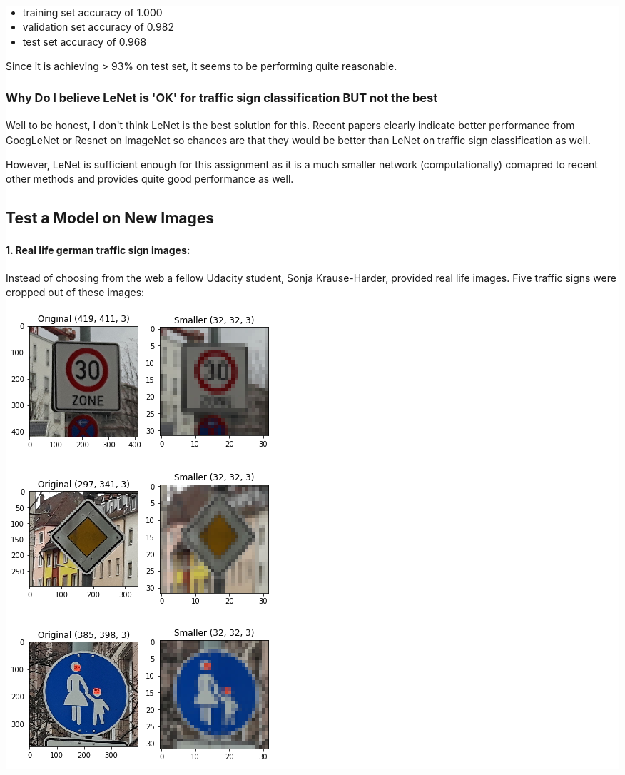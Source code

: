 * training set accuracy of 1.000
* validation set accuracy of 0.982
* test set accuracy of 0.968

Since it is achieving > 93% on test set, it seems to be performing quite reasonable.


### Why Do I believe LeNet is 'OK' for traffic sign classification BUT not the best

Well to be honest, I don't think LeNet is the best solution for this. Recent papers clearly indicate better performance from GoogLeNet or Resnet on ImageNet so chances are that they would be better than LeNet on traffic sign classification as well.

However, LeNet is sufficient enough for this assignment as it is a much smaller network (computationally) comapred to recent other methods and provides quite good performance as well.

## Test a Model on New Images

#### 1. Real life german traffic sign images:

Instead of choosing from the web a fellow Udacity student, Sonja Krause-Harder, provided real life images. Five traffic signs were  cropped out of these images:

!["30 Zone"](/writeup/t1.png "30")

!["Priority"](/writeup/t2.png "Priority")

!["Pedestrian"](/writeup/t3.png "Pedestrian")
